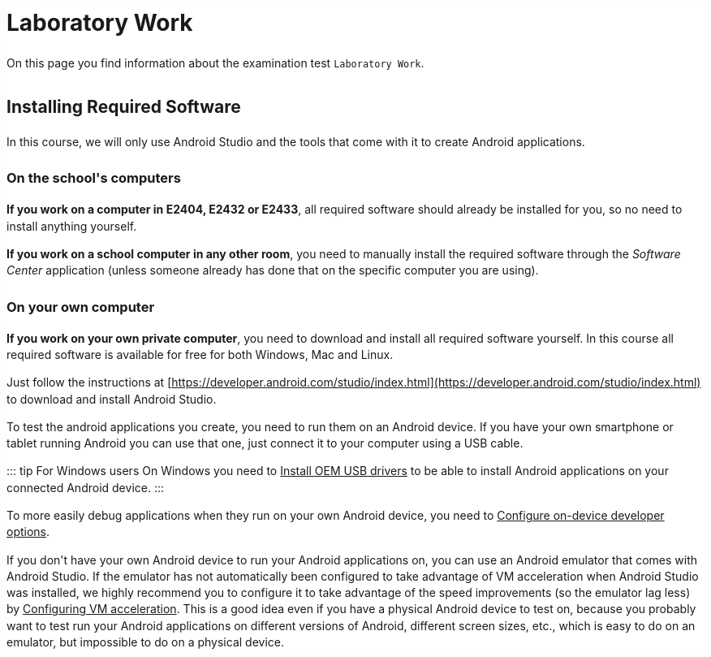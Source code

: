 # Laboratory Work
On this page you find information about the examination test `Laboratory Work`.

<CompactInfo :infoPieces='{
    "Number of credits": "1.5",
    "Grades": ["Fail", "Pass"],
    "How to work": "Individually",
    "Goal": "To learn the basics in Android Development.",
    "Instructions": "Complete and present your solution to the lab described on this page to a teacher at a lab session.",
    "Help": "Ask the teacher for help at the lab sessions."
}'>
</CompactInfo>

## Installing Required Software
In this course, we will only use Android Studio and the tools that come with it to create Android applications. 

### On the school's computers
**If you work on a computer in E2404, E2432 or E2433**, all required software should already be installed for you, so no need to install anything yourself.

**If you work on a school computer in any other room**, you need to manually install the required software through the *Software Center* application (unless someone already has done that on the specific computer you are using).

### On your own computer
**If you work on your own private computer**, you need to download and install all required software yourself. In this course all required software is available for free for both Windows, Mac and Linux.

Just follow the instructions at [https://developer.android.com/studio/index.html](https://developer.android.com/studio/index.html) to download and install Android Studio.

To test the android applications you create, you need to run them on an Android device. If you have your own smartphone or tablet running Android you can use that one, just connect it to your computer using a USB cable.

::: tip For Windows users
On Windows you need to [Install OEM USB drivers](https://developer.android.com/studio/run/oem-usb.html) to be able to install Android applications on your connected Android device.
:::

To more easily debug applications when they run on your own Android device, you need to [Configure on-device developer options](https://developer.android.com/studio/debug/dev-options.html).

If you don't have your own Android device to run your Android applications on, you can use an Android emulator that comes with Android Studio. If the emulator has not automatically been configured to take advantage of VM acceleration when Android Studio was installed, we highly recommend you to configure it to take advantage of the speed improvements (so the emulator lag less) by [Configuring VM acceleration](https://developer.android.com/studio/run/emulator-acceleration#accel-vm). This is a good idea even if you have a physical Android device to test on, because you probably want to test run your Android applications on different versions of Android, different screen sizes, etc., which is easy to do on an emulator, but impossible to do on a physical device.
